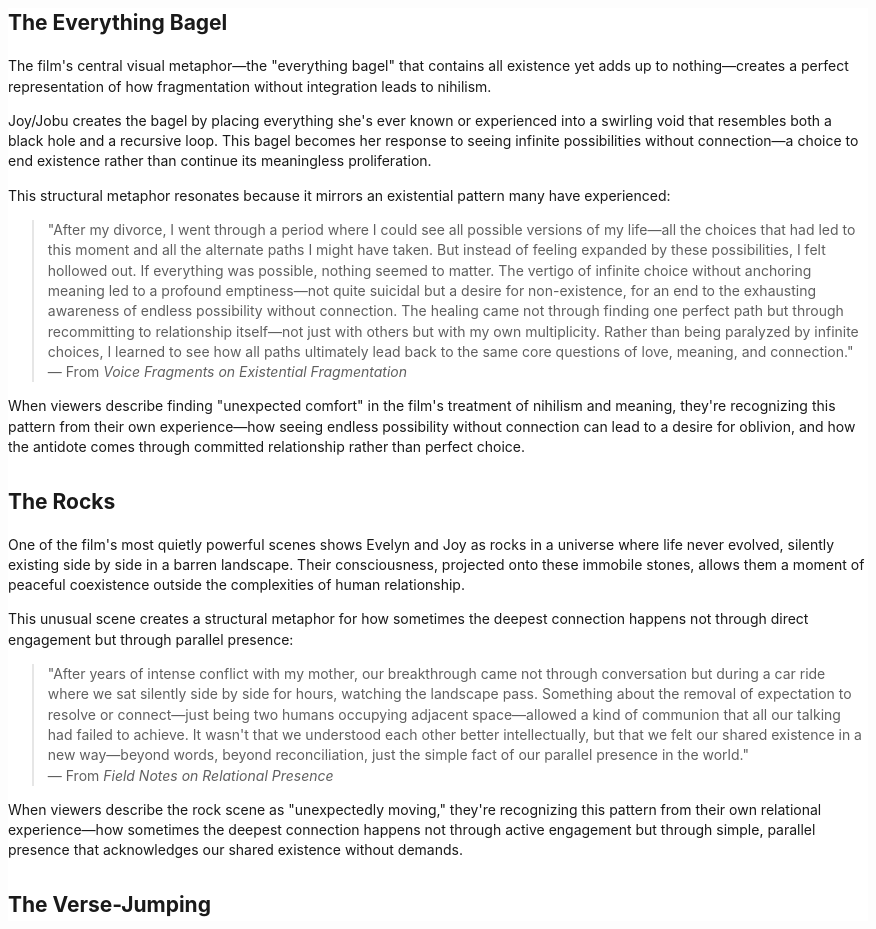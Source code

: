 ## The Everything Bagel

The film's central visual metaphor—the "everything bagel" that contains all existence yet adds up to nothing—creates a perfect representation of how fragmentation without integration leads to nihilism.

Joy/Jobu creates the bagel by placing everything she's ever known or experienced into a swirling void that resembles both a black hole and a recursive loop. This bagel becomes her response to seeing infinite possibilities without connection—a choice to end existence rather than continue its meaningless proliferation.

This structural metaphor resonates because it mirrors an existential pattern many have experienced:

> "After my divorce, I went through a period where I could see all possible versions of my life—all the choices that had led to this moment and all the alternate paths I might have taken. But instead of feeling expanded by these possibilities, I felt hollowed out. If everything was possible, nothing seemed to matter. The vertigo of infinite choice without anchoring meaning led to a profound emptiness—not quite suicidal but a desire for non-existence, for an end to the exhausting awareness of endless possibility without connection. The healing came not through finding one perfect path but through recommitting to relationship itself—not just with others but with my own multiplicity. Rather than being paralyzed by infinite choices, I learned to see how all paths ultimately lead back to the same core questions of love, meaning, and connection."  
> — From *Voice Fragments on Existential Fragmentation*

When viewers describe finding "unexpected comfort" in the film's treatment of nihilism and meaning, they're recognizing this pattern from their own experience—how seeing endless possibility without connection can lead to a desire for oblivion, and how the antidote comes through committed relationship rather than perfect choice.

## The Rocks

One of the film's most quietly powerful scenes shows Evelyn and Joy as rocks in a universe where life never evolved, silently existing side by side in a barren landscape. Their consciousness, projected onto these immobile stones, allows them a moment of peaceful coexistence outside the complexities of human relationship.

This unusual scene creates a structural metaphor for how sometimes the deepest connection happens not through direct engagement but through parallel presence:

> "After years of intense conflict with my mother, our breakthrough came not through conversation but during a car ride where we sat silently side by side for hours, watching the landscape pass. Something about the removal of expectation to resolve or connect—just being two humans occupying adjacent space—allowed a kind of communion that all our talking had failed to achieve. It wasn't that we understood each other better intellectually, but that we felt our shared existence in a new way—beyond words, beyond reconciliation, just the simple fact of our parallel presence in the world."  
> — From *Field Notes on Relational Presence*

When viewers describe the rock scene as "unexpectedly moving," they're recognizing this pattern from their own relational experience—how sometimes the deepest connection happens not through active engagement but through simple, parallel presence that acknowledges our shared existence without demands.

## The Verse-Jumping
